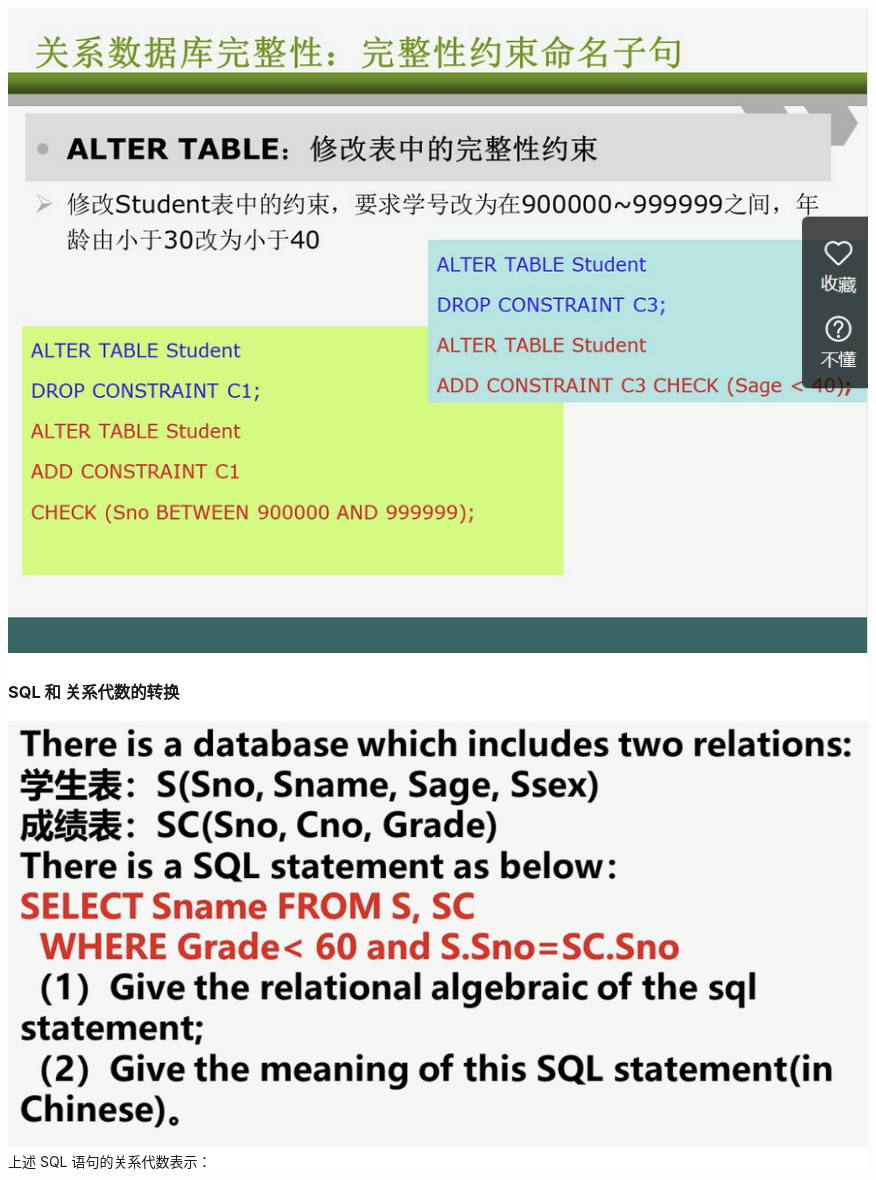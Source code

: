 ![web image](./imgs/index/41b22ce4147a6b085249dce37.png)

### SQL 和 关系代数的转换

![web image](./imgs/index/661857945e83d8bebb6755122.png)
上述 SQL 语句的关系代数表示：
